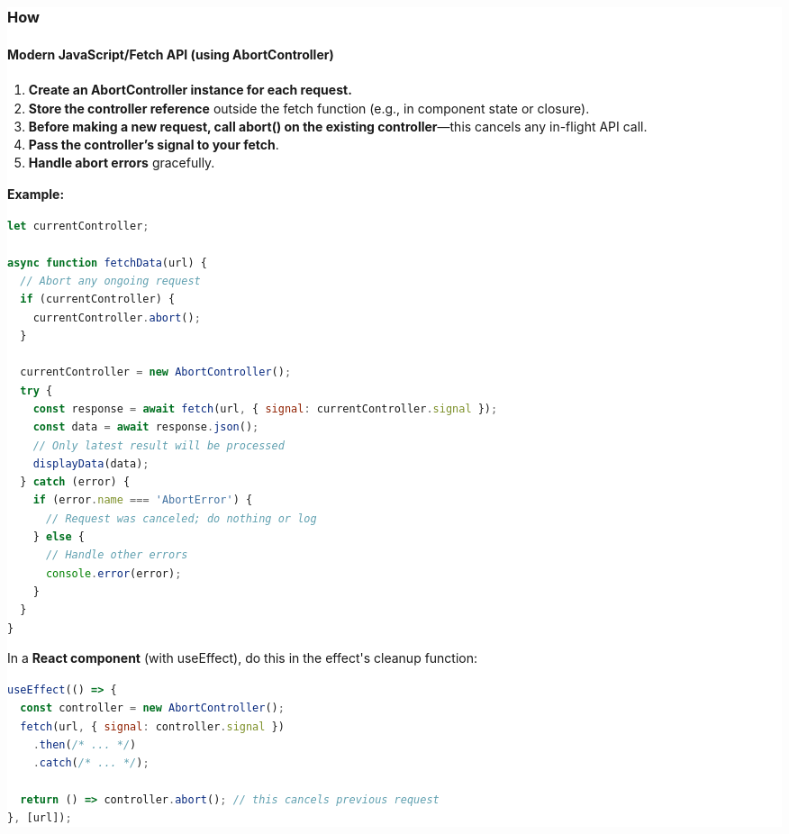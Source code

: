 
### How

#### Modern JavaScript/Fetch API (using AbortController)

1. **Create an AbortController instance for each request.**
2. **Store the controller reference** outside the fetch function (e.g., in component state or closure).
3. **Before making a new request, call abort() on the existing controller**—this cancels any in-flight API call.
4. **Pass the controller’s signal to your fetch**.
5. **Handle abort errors** gracefully.

**Example:**

```javascript
let currentController;

async function fetchData(url) {
  // Abort any ongoing request
  if (currentController) {
    currentController.abort();
  }

  currentController = new AbortController();
  try {
    const response = await fetch(url, { signal: currentController.signal });
    const data = await response.json();
    // Only latest result will be processed
    displayData(data);
  } catch (error) {
    if (error.name === 'AbortError') {
      // Request was canceled; do nothing or log
    } else {
      // Handle other errors
      console.error(error);
    }
  }
}
```

In a **React component** (with useEffect), do this in the effect's cleanup function:

```jsx
useEffect(() => {
  const controller = new AbortController();
  fetch(url, { signal: controller.signal })
    .then(/* ... */)
    .catch(/* ... */);

  return () => controller.abort(); // this cancels previous request
}, [url]);
```


[^2_1]: https://austingil.com/cancel-duplicate-fetch-requests-in-javascript-enhanced-forms/
[^2_2]: https://dev.to/rigalpatel001/the-easy-way-to-cancel-fetch-requests-when-you-dont-need-them-1d3g
[^2_3]: https://dev.to/gyantocode/how-to-cancel-api-calls-in-react-with-axios-a-step-by-step-guide-41b6
[^2_4]: https://www.js-craft.io/blog/react-useeffect-multiple-api-calls-fetch-race-conditions/
[^2_5]: https://developer.mozilla.org/en-US/docs/Web/API/Fetch_API/Using_Fetch
[^2_6]: https://dev.to/dharamgfx/mastering-request-cancellation-in-javascript-using-abortcontroller-with-axios-and-fetch-api-2589
[^2_7]: https://developer.mozilla.org/en-US/docs/Web/API/AbortController/abort
[^2_8]: https://stackoverflow.com/questions/31061838/how-do-i-cancel-an-http-fetch-request
[^2_9]: https://www.reddit.com/r/reactjs/comments/o9d0s6/how_to_cancel_all_prior_requests_and_only_display/
[^2_10]: https://www.c-sharpcorner.com/article/how-to-cancel-fetch-requests-in-javascript-using-abortcontroller/
[^2_11]: https://tr.javascript.info/fetch-abort
[^2_12]: https://javascript.plainenglish.io/stop-that-fetch-call-right-now-854fd26e78af
[^2_13]: https://www.youtube.com/watch?v=VdAlFWBUGV4
[^2_14]: https://proandroiddev.com/retrofit-cancelling-multiple-api-calls-4dc6b7dc0bbd
[^2_15]: https://www.codingdeft.com/posts/fetch-cancel-previous-request/
[^2_16]: https://blog.devgenius.io/how-to-cancel-promises-and-api-calls-in-react-and-next-with-axios-️-3cc373ae14b8
[^2_17]: https://stackoverflow.com/questions/68210088/how-to-stop-multiple-re-renders-from-doing-multiple-api-calls-useeffect
[^2_18]: https://www.reddit.com/r/reactjs/comments/14th28i/how_to_avoid_unneccesary_api_calls_whenever_react/
[^2_19]: https://wearecommunity.io/communities/india-united-ui-community/articles/3244
[^2_20]: https://dev.to/mr_mornin_star/how-to-synchronize-your-api-calls-with-your-component-lifecycle-in-react-with-a-custom-hook-82d
[^3_1]: https://developer.mozilla.org/en-US/docs/Web/JavaScript/Reference/Global_Objects/Promise/allSettled
[^3_2]: https://dev.to/deep1144/handling-multiple-api-calls-with-promise-allsettled-1f80
[^3_3]: https://www.freecodecamp.org/news/how-to-use-promise-allsettled-in-javascript/
[^3_4]: https://dev.to/shameel/javascript-promise-all-vs-allsettled-and-race-vs-any-3foj
[^3_5]: https://www.geeksforgeeks.org/javascript/javascript-promise-allsettled-method/
[^3_6]: https://stackoverflow.com/questions/30362733/handling-errors-in-promise-all
[^3_7]: https://stackoverflow.com/questions/59285046/concurrent-api-calls-using-promise-allsettled-with-progress-notification
[^3_8]: https://developer.mozilla.org/en-US/docs/Web/JavaScript/Reference/Global_Objects/Promise/all
[^3_9]: https://www.linkedin.com/pulse/promise-apis-all-allsettled-race-any-interview-questions-tejas-musale-kesif
[^3_10]: https://javascript.plainenglish.io/how-to-make-parallel-api-calls-in-javascript-4d429254a620
[^3_11]: https://dev.to/shameel/serial-vs-parallel-api-calling-in-javascript-3h3j
[^3_12]: https://stackoverflow.com/questions/74526251/react-promise-all-multiple-apis-different-error-handling
[^3_13]: https://namastedev.com/blog/javascript-promise-apis-explained-when-to-use-all-allsettled-race-and-any/
[^3_14]: https://mikebifulco.com/posts/solve-all-your-problems-with-promise-allsettled
[^3_15]: https://wesbos.com/javascript/12-advanced-flow-control/68-promises-error-handling
[^3_16]: https://hackmamba.io/blog/2020/12/aggregate-multiple-api-requests-with-promise-all/
[^3_17]: https://www.youtube.com/watch?v=qqybka4RSJ0
[^3_18]: https://www.geeksforgeeks.org/explain-promise-allsettled-with-async-await-in-javascript/
[^3_19]: https://dev.to/irreverentmike/solve-all-your-problems-with-promise-allsettled-444i
[^4_1]: https://stackoverflow.com/questions/234683/javascript-array-sort-implementation
[^4_2]: https://v8.dev/blog/array-sort
[^4_3]: https://developer.mozilla.org/en-US/docs/Web/JavaScript/Reference/Global_Objects/Array/sort
[^4_4]: https://www.w3schools.com/js/js_array_sort.asp
[^4_5]: https://www.lullabot.com/articles/sorting-data-javascript
[^4_6]: https://dev.to/akabikov/jsts-custom-sorting-order-or-how-to-sort-weird-things-3dfn
[^4_7]: https://philna.sh/blog/2019/08/26/how-not-to-sort-an-array-in-javascript/
[^4_8]: https://stackoverflow.com/questions/56312968/javascript-sort-object-array-by-number-properties-which-include-undefined
[^4_9]: https://www.geeksforgeeks.org/typescript/how-to-move-null-values-at-the-end-regardless-of-the-sorting-direction-in-typescript/
[^4_10]: https://blog.bitsrc.io/lets-implement-our-own-array-map-sort-methods-e89c9d5e2dc8
[^4_11]: https://dev.to/alexmercedcoder/introduction-to-sorting-algorithms-in-javascript-b60
[^4_12]: https://www.geeksforgeeks.org/typescript/how-to-sort-an-array-of-objects-with-null-properties-in-typescript/
[^4_13]: https://developer.mozilla.org/en-US/docs/Web/JavaScript/Reference/Global_Objects/TypedArray/sort
[^4_14]: https://javascripttoday.com/blog/sorting-algorithms-with-javascript/
[^4_15]: https://stackoverflow.com/questions/9592740/how-can-you-sort-an-array-without-mutating-the-original-array
[^4_16]: https://www.geeksforgeeks.org/javascript/sorting-algorithms-in-javascript/
[^4_17]: https://forum.freecodecamp.org/t/what-are-the-types-of-array-sorting-algorithm/263436
[^4_18]: https://dev.to/christinamcmahon/common-sorting-algorithms-in-javascript-58a7
[^4_19]: https://developer.mozilla.org/en-US/docs/Web/JavaScript/Reference/Global_Objects/Array/toSorted
[^4_20]: https://stackoverflow.com/questions/29829205/sort-an-array-so-that-null-values-always-come-last/58748962